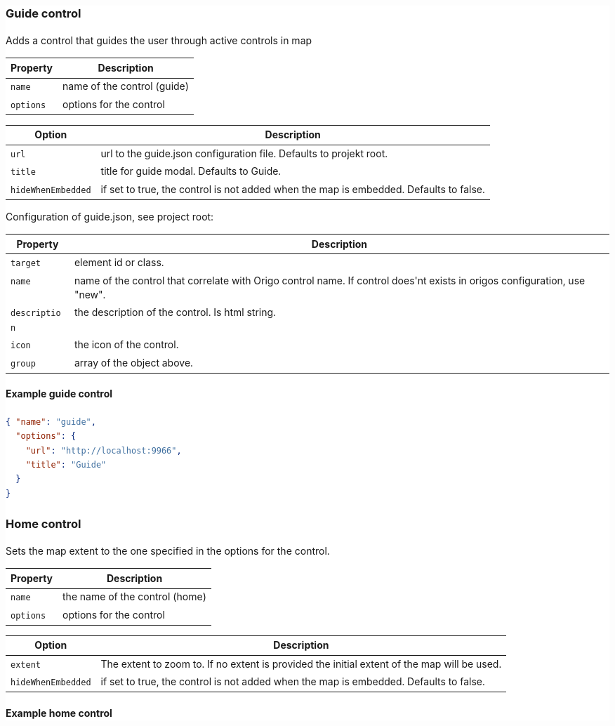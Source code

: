 ### Guide control

Adds a control that guides the user through active controls in map

Property | Description
---|---
`name` | name of the control (guide)
`options` | options for the control

Option | Description
---|---
`url` | url to the guide.json configuration file. Defaults to projekt root.
`title` | title for guide modal. Defaults to Guide.
`hideWhenEmbedded` | if set to true, the control is not added when the map is embedded. Defaults to false.

Configuration of guide.json, see project root:

Property | Description
---|---
`target` | element id or class.
`name` | name of the control that correlate with Origo control name. If control does'nt exists in origos configuration, use "new".
`description` | the description of the control. Is html string.
`icon` | the icon of the control.
`group` | array of the object above.

#### Example guide control

```json
{ "name": "guide", 
  "options": {
    "url": "http://localhost:9966",
    "title": "Guide"
  } 
}
```

### Home control

Sets the map extent to the one specified in the options for the control.

Property | Description
---|---
`name` | the name of the control (home)
`options` | options for the control

Option | Description
---|---
`extent` | The extent to zoom to. If no extent is provided the initial extent of the map will be used.
`hideWhenEmbedded` | if set to true, the control is not added when the map is embedded. Defaults to false.

#### Example home control
